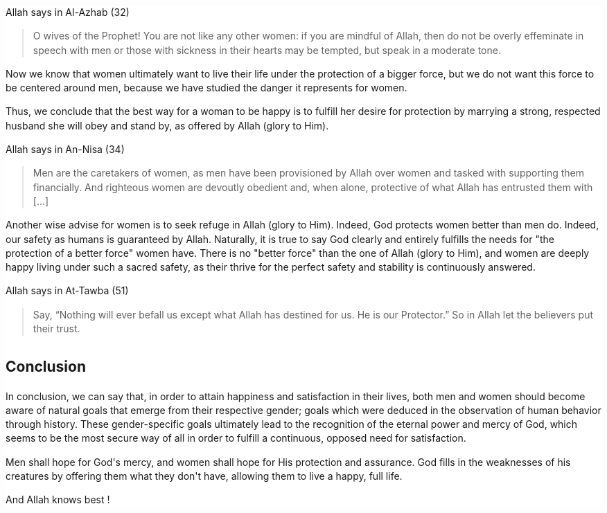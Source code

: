 Allah says in Al-Azhab (32)
> O wives of the Prophet! You are not like any other women: if you are mindful of Allah, then do not be overly effeminate in speech with men or those with sickness in their hearts may be tempted, but speak in a moderate tone.

Now we know that women ultimately want to live their life under the protection of a bigger force, but we do not want this force to be centered around men, because we have studied the danger it represents for women.

Thus, we conclude that the best way for a woman to be happy is to fulfill her desire for protection by marrying a strong, respected husband she will obey and stand by, as offered by Allah (glory to Him).

Allah says in An-Nisa (34)
> Men are the caretakers of women, as men have been provisioned by Allah over women and tasked with supporting them financially. And righteous women are devoutly obedient and, when alone, protective of what Allah has entrusted them with [...]

Another wise advise for women is to seek refuge in Allah (glory to Him). Indeed, God protects women better than men do. Indeed, our safety as humans is guaranteed by Allah.
Naturally, it is true to say God clearly and entirely fulfills the needs for "the protection of a better force" women have. There is no "better force" than the one of Allah (glory to Him), and women are deeply happy living under such a sacred safety, as their thrive for the perfect safety and stability is continuously answered.

Allah says in At-Tawba (51)
> Say, “Nothing will ever befall us except what Allah has destined for us. He is our Protector.” So in Allah let the believers put their trust.

## Conclusion
In conclusion, we can say that, in order to attain happiness and satisfaction in their lives, both men and women should become aware of natural goals that emerge from their respective gender; goals which were deduced in the observation of human behavior through history.
These gender-specific goals ultimately lead to the recognition of the eternal power and mercy of God, which seems to be the most secure way of all in order to fulfill a continuous, opposed need for satisfaction.

Men shall hope for God's mercy, and women shall hope for His protection and assurance. God fills in the weaknesses of his creatures by offering them what they don't have, allowing them to live a happy, full life.

And Allah knows best !
